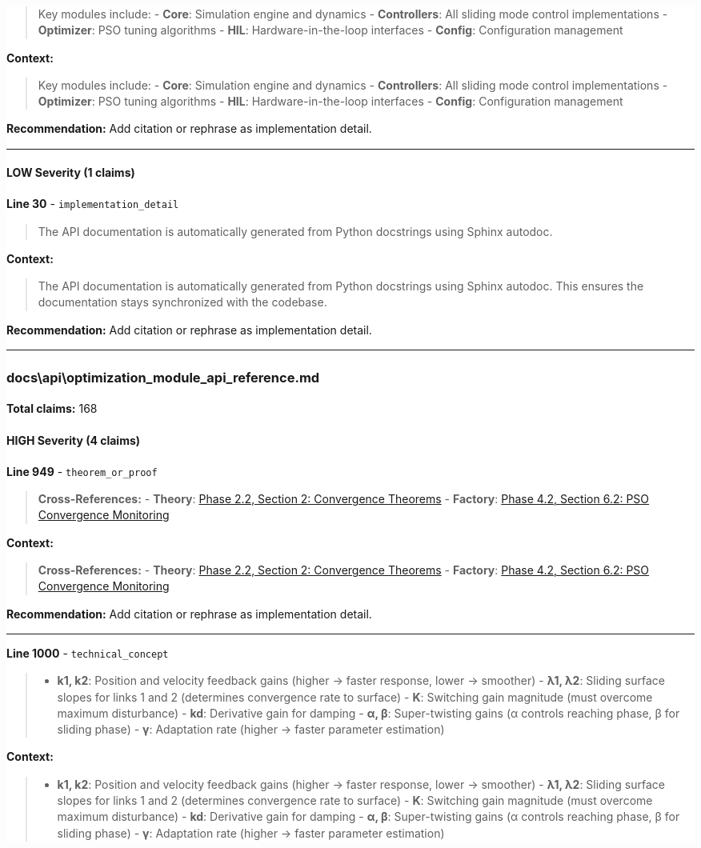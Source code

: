 > Key modules include: - **Core**: Simulation engine and dynamics - **Controllers**: All sliding mode control implementations - **Optimizer**: PSO tuning algorithms - **HIL**: Hardware-in-the-loop interfaces - **Config**: Configuration management

**Context:**
> Key modules include: - **Core**: Simulation engine and dynamics - **Controllers**: All sliding mode control implementations - **Optimizer**: PSO tuning algorithms - **HIL**: Hardware-in-the-loop interfaces - **Config**: Configuration management

**Recommendation:** Add citation or rephrase as implementation detail.

---

#### LOW Severity (1 claims)

**Line 30** - `implementation_detail`

> The API documentation is automatically generated from Python docstrings using Sphinx autodoc.

**Context:**
> The API documentation is automatically generated from Python docstrings using Sphinx autodoc. This ensures the documentation stays synchronized with the codebase.

**Recommendation:** Add citation or rephrase as implementation detail.

---

### docs\api\optimization_module_api_reference.md

**Total claims:** 168

#### HIGH Severity (4 claims)

**Line 949** - `theorem_or_proof`

> **Cross-References:** - **Theory**: [Phase 2.2, Section 2: Convergence Theorems](../theory/pso_algorithm_foundations.md#2-convergence-theorems) - **Factory**: [Phase 4.2, Section 6.2: PSO Convergence Monitoring](factory_system_api_reference.md#62-pso-convergence-monitoring)

**Context:**
> **Cross-References:** - **Theory**: [Phase 2.2, Section 2: Convergence Theorems](../theory/pso_algorithm_foundations.md#2-convergence-theorems) - **Factory**: [Phase 4.2, Section 6.2: PSO Convergence Monitoring](factory_system_api_reference.md#62-pso-convergence-monitoring)

**Recommendation:** Add citation or rephrase as implementation detail.

---

**Line 1000** - `technical_concept`

> - **k1, k2**: Position and velocity feedback gains (higher → faster response, lower → smoother) - **λ1, λ2**: Sliding surface slopes for links 1 and 2 (determines convergence rate to surface) - **K**: Switching gain magnitude (must overcome maximum disturbance) - **kd**: Derivative gain for damping - **α, β**: Super-twisting gains (α controls reaching phase, β for sliding phase) - **γ**: Adaptation rate (higher → faster parameter estimation)

**Context:**
> - **k1, k2**: Position and velocity feedback gains (higher → faster response, lower → smoother) - **λ1, λ2**: Sliding surface slopes for links 1 and 2 (determines convergence rate to surface) - **K**: Switching gain magnitude (must overcome maximum disturbance) - **kd**: Derivative gain for damping - **α, β**: Super-twisting gains (α controls reaching phase, β for sliding phase) - **γ**: Adaptation rate (higher → faster parameter estimation)
